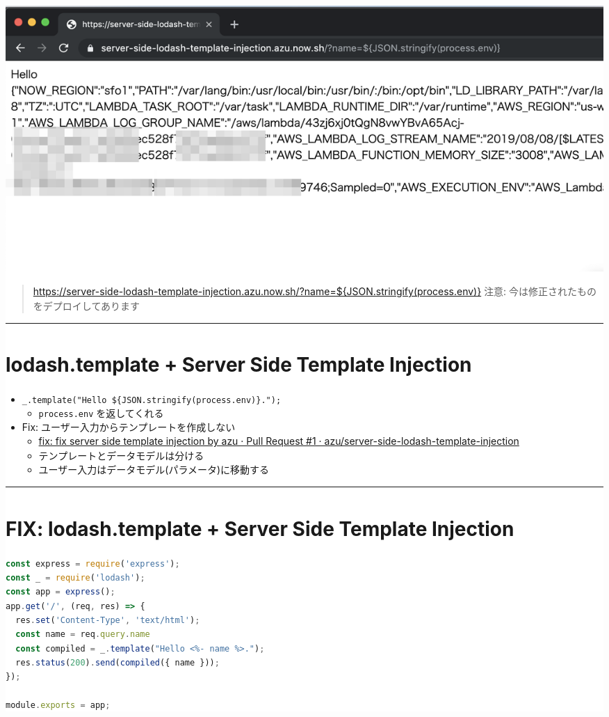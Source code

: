 ![inline, fit, server-side-template-injection.png](img/server-side-template-injection.png)

> <https://server-side-lodash-template-injection.azu.now.sh/?name=${JSON.stringify(process.env)}>
> 注意: 今は修正されたものをデプロイしてあります

----

# lodash.template + Server Side Template Injection

- `_.template("Hello ${JSON.stringify(process.env)}.");`
    - `process.env` を返してくれる
- Fix: ユーザー入力からテンプレートを作成しない
    - [fix: fix server side template injection by azu · Pull Request #1 · azu/server-side-lodash-template-injection](https://github.com/azu/server-side-lodash-template-injection/pull/1)
    - テンプレートとデータモデルは分ける
    - ユーザー入力はデータモデル(パラメータ)に移動する

----

# FIX: lodash.template + Server Side Template Injection

```js
const express = require('express');
const _ = require('lodash');
const app = express();
app.get('/', (req, res) => {
  res.set('Content-Type', 'text/html');
  const name = req.query.name
  const compiled = _.template("Hello <%- name %>.");
  res.status(200).send(compiled({ name }));
});

module.exports = app;
```
